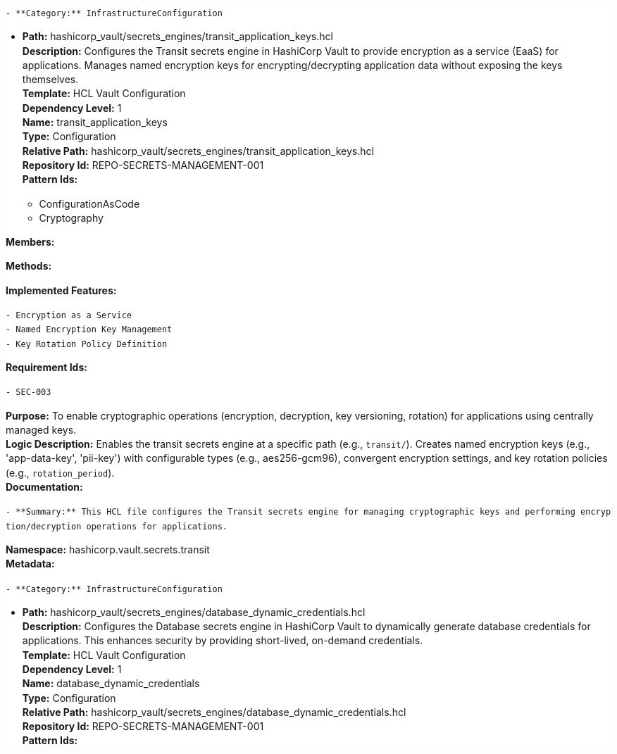     - **Category:** InfrastructureConfiguration
    
- **Path:** hashicorp_vault/secrets_engines/transit_application_keys.hcl  
**Description:** Configures the Transit secrets engine in HashiCorp Vault to provide encryption as a service (EaaS) for applications. Manages named encryption keys for encrypting/decrypting application data without exposing the keys themselves.  
**Template:** HCL Vault Configuration  
**Dependency Level:** 1  
**Name:** transit_application_keys  
**Type:** Configuration  
**Relative Path:** hashicorp_vault/secrets_engines/transit_application_keys.hcl  
**Repository Id:** REPO-SECRETS-MANAGEMENT-001  
**Pattern Ids:**
    
    - ConfigurationAsCode
    - Cryptography
    
**Members:**
    
    
**Methods:**
    
    
**Implemented Features:**
    
    - Encryption as a Service
    - Named Encryption Key Management
    - Key Rotation Policy Definition
    
**Requirement Ids:**
    
    - SEC-003
    
**Purpose:** To enable cryptographic operations (encryption, decryption, key versioning, rotation) for applications using centrally managed keys.  
**Logic Description:** Enables the transit secrets engine at a specific path (e.g., `transit/`). Creates named encryption keys (e.g., 'app-data-key', 'pii-key') with configurable types (e.g., aes256-gcm96), convergent encryption settings, and key rotation policies (e.g., `rotation_period`).  
**Documentation:**
    
    - **Summary:** This HCL file configures the Transit secrets engine for managing cryptographic keys and performing encryption/decryption operations for applications.
    
**Namespace:** hashicorp.vault.secrets.transit  
**Metadata:**
    
    - **Category:** InfrastructureConfiguration
    
- **Path:** hashicorp_vault/secrets_engines/database_dynamic_credentials.hcl  
**Description:** Configures the Database secrets engine in HashiCorp Vault to dynamically generate database credentials for applications. This enhances security by providing short-lived, on-demand credentials.  
**Template:** HCL Vault Configuration  
**Dependency Level:** 1  
**Name:** database_dynamic_credentials  
**Type:** Configuration  
**Relative Path:** hashicorp_vault/secrets_engines/database_dynamic_credentials.hcl  
**Repository Id:** REPO-SECRETS-MANAGEMENT-001  
**Pattern Ids:**
    